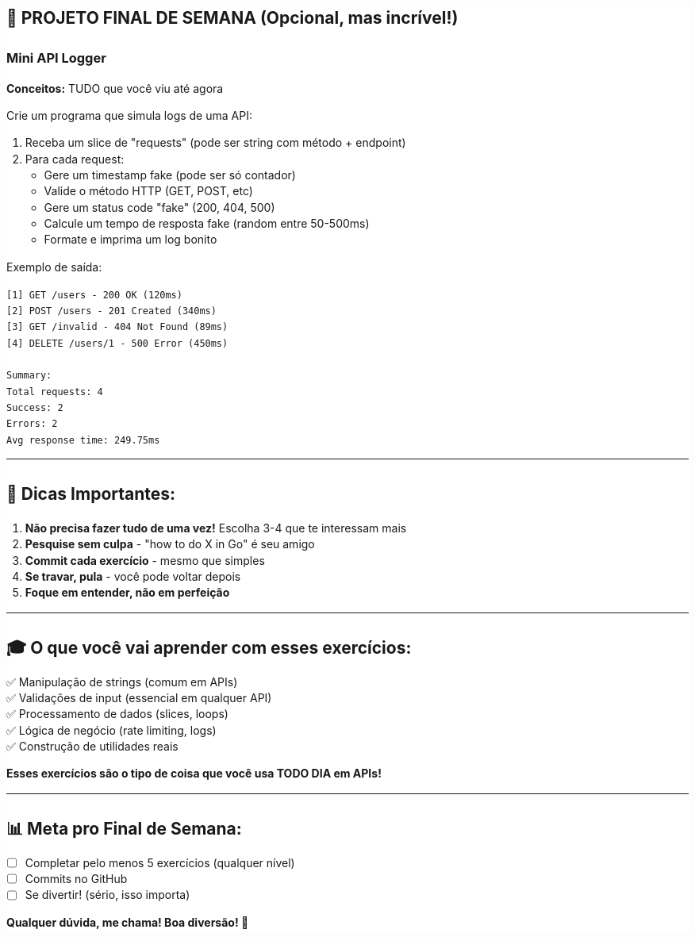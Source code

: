 
## 🎯 PROJETO FINAL DE SEMANA (Opcional, mas incrível!)

### Mini API Logger

**Conceitos:** TUDO que você viu até agora

Crie um programa que simula logs de uma API:

1. Receba um slice de "requests" (pode ser string com método + endpoint)
2. Para cada request:
   - Gere um timestamp fake (pode ser só contador)
   - Valide o método HTTP (GET, POST, etc)
   - Gere um status code "fake" (200, 404, 500)
   - Calcule um tempo de resposta fake (random entre 50-500ms)
   - Formate e imprima um log bonito

Exemplo de saída:

```
[1] GET /users - 200 OK (120ms)
[2] POST /users - 201 Created (340ms)
[3] GET /invalid - 404 Not Found (89ms)
[4] DELETE /users/1 - 500 Error (450ms)

Summary:
Total requests: 4
Success: 2
Errors: 2
Avg response time: 249.75ms
```

---

## 📝 Dicas Importantes:

1. **Não precisa fazer tudo de uma vez!** Escolha 3-4 que te interessam mais
2. **Pesquise sem culpa** - "how to do X in Go" é seu amigo
3. **Commit cada exercício** - mesmo que simples
4. **Se travar, pula** - você pode voltar depois
5. **Foque em entender, não em perfeição**

---

## 🎓 O que você vai aprender com esses exercícios:

✅ Manipulação de strings (comum em APIs)  
✅ Validações de input (essencial em qualquer API)  
✅ Processamento de dados (slices, loops)  
✅ Lógica de negócio (rate limiting, logs)  
✅ Construção de utilidades reais

**Esses exercícios são o tipo de coisa que você usa TODO DIA em APIs!**

---

## 📊 Meta pro Final de Semana:

- [ ] Completar pelo menos 5 exercícios (qualquer nível)
- [ ] Commits no GitHub
- [ ] Se divertir! (sério, isso importa)

**Qualquer dúvida, me chama! Boa diversão! 🚀**
